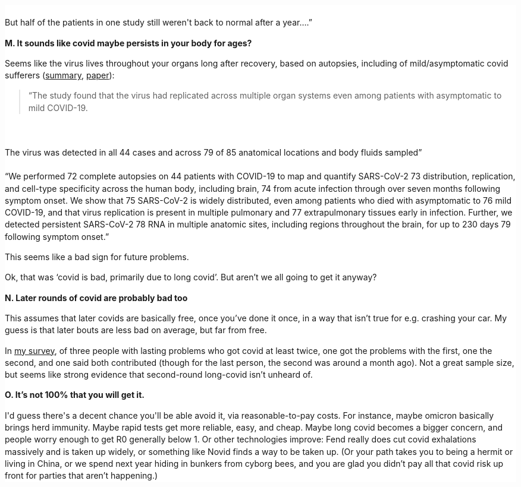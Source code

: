 <br>
But half of the patients in one study still weren't back to normal after a year….”

**M. It sounds like covid maybe persists in your body for ages?**

Seems like the virus lives throughout your organs long after recovery, based on autopsies, including of mild/asymptomatic covid sufferers ([summary](https://thehill.com/policy/healthcare/587391-study-suggests-coronavirus-lingers-in-organs-for-months), [paper](https://assets.researchsquare.com/files/rs-1139035/v1_covered.pdf?c=1640020576)):

>“The study found that the virus had replicated across multiple organ systems even among patients with asymptomatic to mild COVID-19.
<br>
<br>
The virus was detected in all 44 cases and across 79 of 85 anatomical locations and body fluids sampled”
<br>
<br>
“We performed 72 complete autopsies on 44 patients with COVID-19 to map and quantify SARS-CoV-2 73 distribution, replication, and cell-type specificity across the human body, including brain, 74 from acute infection through over seven months following symptom onset. We show that 75 SARS-CoV-2 is widely distributed, even among patients who died with asymptomatic to 76 mild COVID-19, and that virus replication is present in multiple pulmonary and 77 extrapulmonary tissues early in infection. Further, we detected persistent SARS-CoV-2 78 RNA in multiple anatomic sites, including regions throughout the brain, for up to 230 days 79 following symptom onset.”

This seems like a bad sign for future problems.





Ok, that was ‘covid is bad, primarily due to long covid’. But aren’t we all going to get it anyway?

**N. Later rounds of covid are probably bad too**





This assumes that later covids are basically free, once you’ve done it once, in a way that isn’t true for e.g. crashing your car. My guess is that later bouts are less bad on average, but far from free.

In [my survey](https://worldspiritsockpuppet.com/2022/01/14/preliminary-long-covid-survey.html), of three people with lasting problems who got covid at least twice, one got the problems with the first, one the second, and one said both contributed (though for the last person, the second was around a month ago). Not a great sample size, but seems like strong evidence that second-round long-covid isn’t unheard of.

**O. It’s not 100% that you will get it.**

I'd guess there's a decent chance you'll be able avoid it, via reasonable-to-pay costs. For instance, maybe omicron basically brings herd immunity. Maybe rapid tests get more reliable, easy, and cheap. Maybe long covid becomes a bigger concern, and people worry enough to get R0 generally below 1. Or other technologies improve: Fend really does cut covid exhalations massively and is taken up widely, or something like Novid finds a way to be taken up. (Or your path takes you to being a hermit or living in China, or we spend next year hiding in bunkers from cyborg bees, and you are glad you didn’t pay all that covid risk up front for parties that aren’t happening.)
